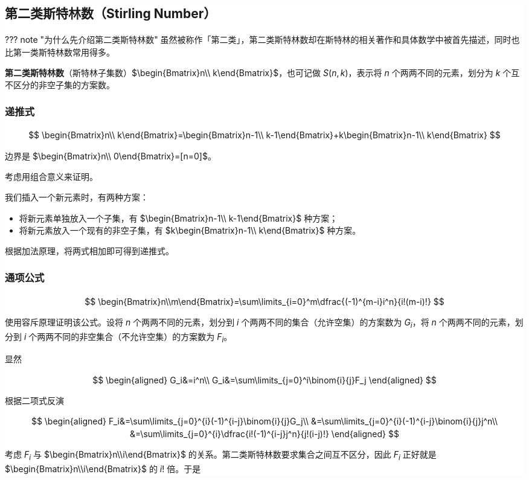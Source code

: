 ## 第二类斯特林数（Stirling Number）

??? note "为什么先介绍第二类斯特林数"
    虽然被称作「第二类」，第二类斯特林数却在斯特林的相关著作和具体数学中被首先描述，同时也比第一类斯特林数常用得多。

**第二类斯特林数**（斯特林子集数）$\begin{Bmatrix}n\\ k\end{Bmatrix}$，也可记做 $S(n,k)$，表示将 $n$ 个两两不同的元素，划分为 $k$ 个互不区分的非空子集的方案数。

### 递推式

$$
\begin{Bmatrix}n\\ k\end{Bmatrix}=\begin{Bmatrix}n-1\\ k-1\end{Bmatrix}+k\begin{Bmatrix}n-1\\ k\end{Bmatrix}
$$

边界是 $\begin{Bmatrix}n\\ 0\end{Bmatrix}=[n=0]$。

考虑用组合意义来证明。

我们插入一个新元素时，有两种方案：

-   将新元素单独放入一个子集，有 $\begin{Bmatrix}n-1\\ k-1\end{Bmatrix}$ 种方案；
-   将新元素放入一个现有的非空子集，有 $k\begin{Bmatrix}n-1\\ k\end{Bmatrix}$ 种方案。

根据加法原理，将两式相加即可得到递推式。

### 通项公式

$$
\begin{Bmatrix}n\\m\end{Bmatrix}=\sum\limits_{i=0}^m\dfrac{(-1)^{m-i}i^n}{i!(m-i)!}
$$

使用容斥原理证明该公式。设将 $n$ 个两两不同的元素，划分到 $i$ 个两两不同的集合（允许空集）的方案数为 $G_i$，将 $n$ 个两两不同的元素，划分到 $i$ 个两两不同的非空集合（不允许空集）的方案数为 $F_i$。

显然

$$
\begin{aligned}
G_i&=i^n\\
G_i&=\sum\limits_{j=0}^i\binom{i}{j}F_j
\end{aligned}
$$

根据二项式反演

$$
\begin{aligned}
F_i&=\sum\limits_{j=0}^{i}(-1)^{i-j}\binom{i}{j}G_j\\
&=\sum\limits_{j=0}^{i}(-1)^{i-j}\binom{i}{j}j^n\\
&=\sum\limits_{j=0}^{i}\dfrac{i!(-1)^{i-j}j^n}{j!(i-j)!}
\end{aligned}
$$

考虑 $F_i$ 与 $\begin{Bmatrix}n\\i\end{Bmatrix}$ 的关系。第二类斯特林数要求集合之间互不区分，因此 $F_i$ 正好就是 $\begin{Bmatrix}n\\i\end{Bmatrix}$ 的 $i!$ 倍。于是
